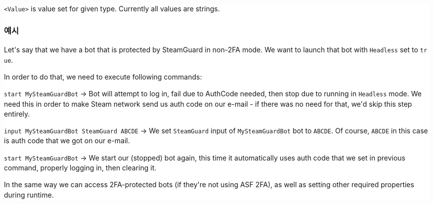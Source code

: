 `<Value>` is value set for given type. Currently all values are strings.

### 예시

Let's say that we have a bot that is protected by SteamGuard in non-2FA mode. We want to launch that bot with `Headless` set to `true`.

In order to do that, we need to execute following commands:

`start MySteamGuardBot` -> Bot will attempt to log in, fail due to AuthCode needed, then stop due to running in `Headless` mode. We need this in order to make Steam network send us auth code on our e-mail - if there was no need for that, we'd skip this step entirely.

`input MySteamGuardBot SteamGuard ABCDE` -> We set `SteamGuard` input of `MySteamGuardBot` bot to `ABCDE`. Of course, `ABCDE` in this case is auth code that we got on our e-mail.

`start MySteamGuardBot` -> We start our (stopped) bot again, this time it automatically uses auth code that we set in previous command, properly logging in, then clearing it.

In the same way we can access 2FA-protected bots (if they're not using ASF 2FA), as well as setting other required properties during runtime.